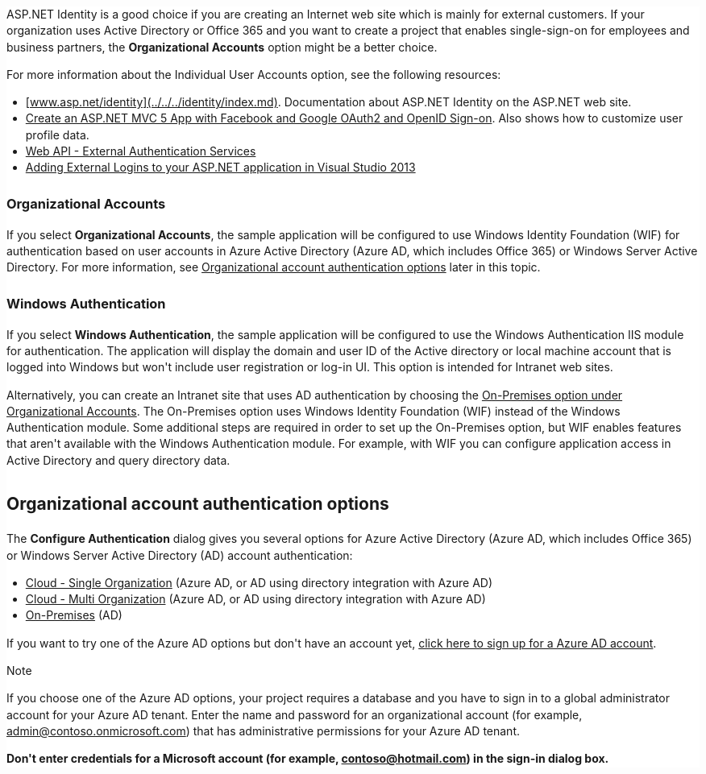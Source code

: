 ASP.NET Identity is a good choice if you are creating an Internet web site which is mainly for external customers. If your organization uses Active Directory or Office 365 and you want to create a project that enables single-sign-on for employees and business partners, the **Organizational Accounts** option might be a better choice.

For more information about the Individual User Accounts option, see the following resources:

- [www.asp.net/identity](../../../identity/index.md). Documentation about ASP.NET Identity on the ASP.NET web site.
- [Create an ASP.NET MVC 5 App with Facebook and Google OAuth2 and OpenID Sign-on](../../../mvc/overview/security/create-an-aspnet-mvc-5-app-with-facebook-and-google-oauth2-and-openid-sign-on.md). Also shows how to customize user profile data.
- [Web API - External Authentication Services](../../../web-api/overview/security/external-authentication-services.md)
- [Adding External Logins to your ASP.NET application in Visual Studio 2013](https://blogs.msdn.com/b/webdev/archive/2013/06/27/adding-external-logins-to-your-asp-net-application-in-visual-studio-2013.aspx)

### Organizational Accounts

If you select **Organizational Accounts**, the sample application will be configured to use Windows Identity Foundation (WIF) for authentication based on user accounts in Azure Active Directory (Azure AD, which includes Office 365) or Windows Server Active Directory. For more information, see [Organizational account authentication options](#orgauthoptions) later in this topic.

### Windows Authentication

If you select **Windows Authentication**, the sample application will be configured to use the Windows Authentication IIS module for authentication. The application will display the domain and user ID of the Active directory or local machine account that is logged into Windows but won't include user registration or log-in UI. This option is intended for Intranet web sites.

Alternatively, you can create an Intranet site that uses AD authentication by choosing the [On-Premises option under Organizational Accounts](#orgauthonprem). The On-Premises option uses Windows Identity Foundation (WIF) instead of the Windows Authentication module. Some additional steps are required in order to set up the On-Premises option, but WIF enables features that aren't available with the Windows Authentication module. For example, with WIF you can configure application access in Active Directory and query directory data.

## Organizational account authentication options

The **Configure Authentication** dialog gives you several options for Azure Active Directory (Azure AD, which includes Office 365) or Windows Server Active Directory (AD) account authentication:

- [Cloud - Single Organization](#orgauthsingle) (Azure AD, or AD using directory integration with Azure AD)
- [Cloud - Multi Organization](#orgauthmulti) (Azure AD, or AD using directory integration with Azure AD)
- [On-Premises](#orgauthonprem) (AD)

If you want to try one of the Azure AD options but don't have an account yet, [click here to sign up for a Azure AD account](https://go.microsoft.com/fwlink/?LinkId=309942).

> [!NOTE]
> If you choose one of the Azure AD options, your project requires a database and you have to sign in to a global administrator account for your Azure AD tenant. Enter the name and password for an organizational account (for example, admin@contoso.onmicrosoft.com) that has administrative permissions for your Azure AD tenant.
> 
> **Don't enter credentials for a Microsoft account (for example, contoso@hotmail.com) in the sign-in dialog box.**

